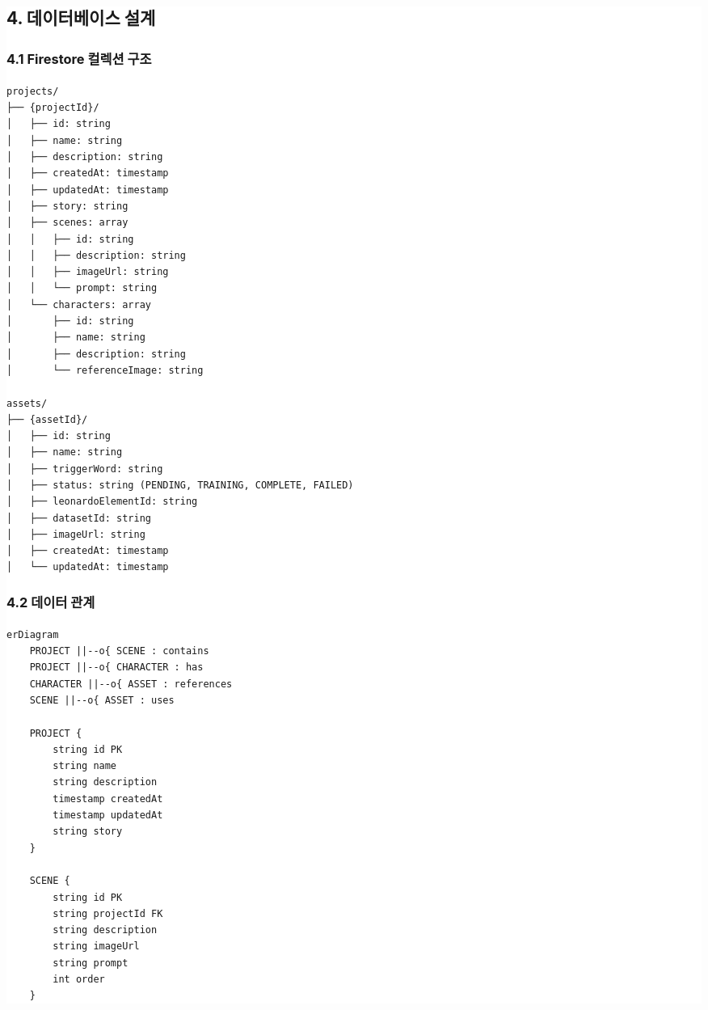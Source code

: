 
## 4. 데이터베이스 설계

### 4.1 Firestore 컬렉션 구조

```
projects/
├── {projectId}/
│   ├── id: string
│   ├── name: string
│   ├── description: string
│   ├── createdAt: timestamp
│   ├── updatedAt: timestamp
│   ├── story: string
│   ├── scenes: array
│   │   ├── id: string
│   │   ├── description: string
│   │   ├── imageUrl: string
│   │   └── prompt: string
│   └── characters: array
│       ├── id: string
│       ├── name: string
│       ├── description: string
│       └── referenceImage: string

assets/
├── {assetId}/
│   ├── id: string
│   ├── name: string
│   ├── triggerWord: string
│   ├── status: string (PENDING, TRAINING, COMPLETE, FAILED)
│   ├── leonardoElementId: string
│   ├── datasetId: string
│   ├── imageUrl: string
│   ├── createdAt: timestamp
│   └── updatedAt: timestamp
```

### 4.2 데이터 관계

```mermaid
erDiagram
    PROJECT ||--o{ SCENE : contains
    PROJECT ||--o{ CHARACTER : has
    CHARACTER ||--o{ ASSET : references
    SCENE ||--o{ ASSET : uses

    PROJECT {
        string id PK
        string name
        string description
        timestamp createdAt
        timestamp updatedAt
        string story
    }

    SCENE {
        string id PK
        string projectId FK
        string description
        string imageUrl
        string prompt
        int order
    }
```